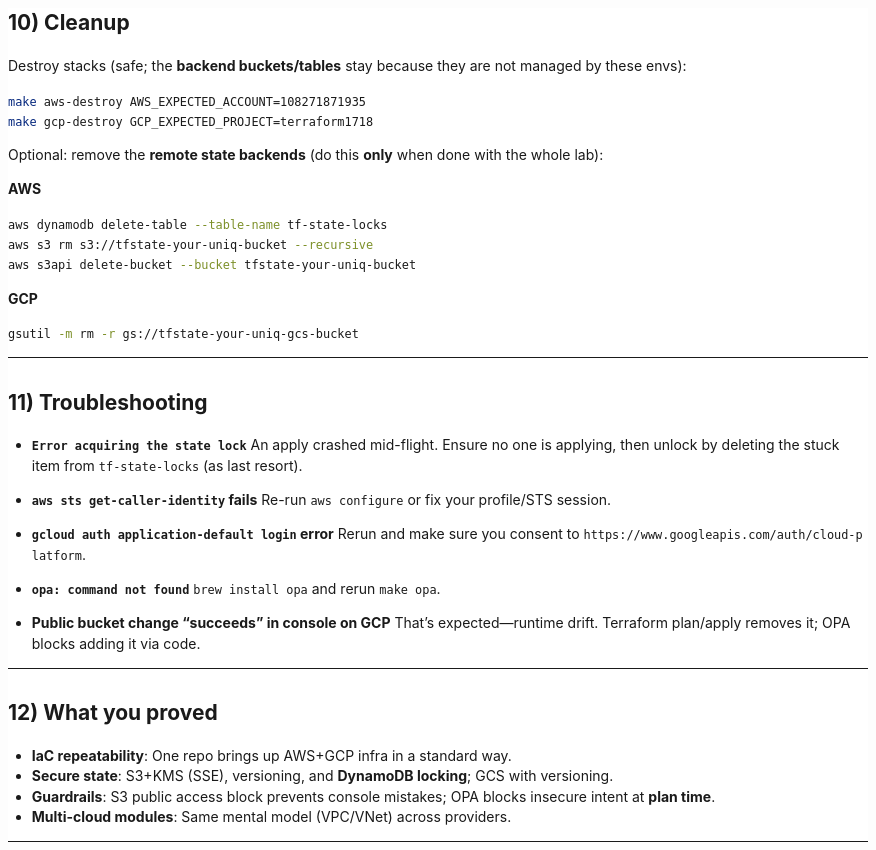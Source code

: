 ## 10) Cleanup

Destroy stacks (safe; the **backend buckets/tables** stay because they are not managed by these envs):

```bash
make aws-destroy AWS_EXPECTED_ACCOUNT=108271871935
make gcp-destroy GCP_EXPECTED_PROJECT=terraform1718
```

Optional: remove the **remote state backends** (do this **only** when done with the whole lab):

**AWS**

```bash
aws dynamodb delete-table --table-name tf-state-locks
aws s3 rm s3://tfstate-your-uniq-bucket --recursive
aws s3api delete-bucket --bucket tfstate-your-uniq-bucket
```

**GCP**

```bash
gsutil -m rm -r gs://tfstate-your-uniq-gcs-bucket
```

---

## 11) Troubleshooting

* **`Error acquiring the state lock`**
  An apply crashed mid-flight. Ensure no one is applying, then unlock by deleting the stuck item from `tf-state-locks` (as last resort).

* **`aws sts get-caller-identity` fails**
  Re-run `aws configure` or fix your profile/STS session.

* **`gcloud auth application-default login` error**
  Rerun and make sure you consent to `https://www.googleapis.com/auth/cloud-platform`.

* **`opa: command not found`**
  `brew install opa` and rerun `make opa`.

* **Public bucket change “succeeds” in console on GCP**
  That’s expected—runtime drift. Terraform plan/apply removes it; OPA blocks adding it via code.

---

## 12) What you proved

* **IaC repeatability**: One repo brings up AWS+GCP infra in a standard way.
* **Secure state**: S3+KMS (SSE), versioning, and **DynamoDB locking**; GCS with versioning.
* **Guardrails**: S3 public access block prevents console mistakes; OPA blocks insecure intent at **plan time**.
* **Multi-cloud modules**: Same mental model (VPC/VNet) across providers.

---
